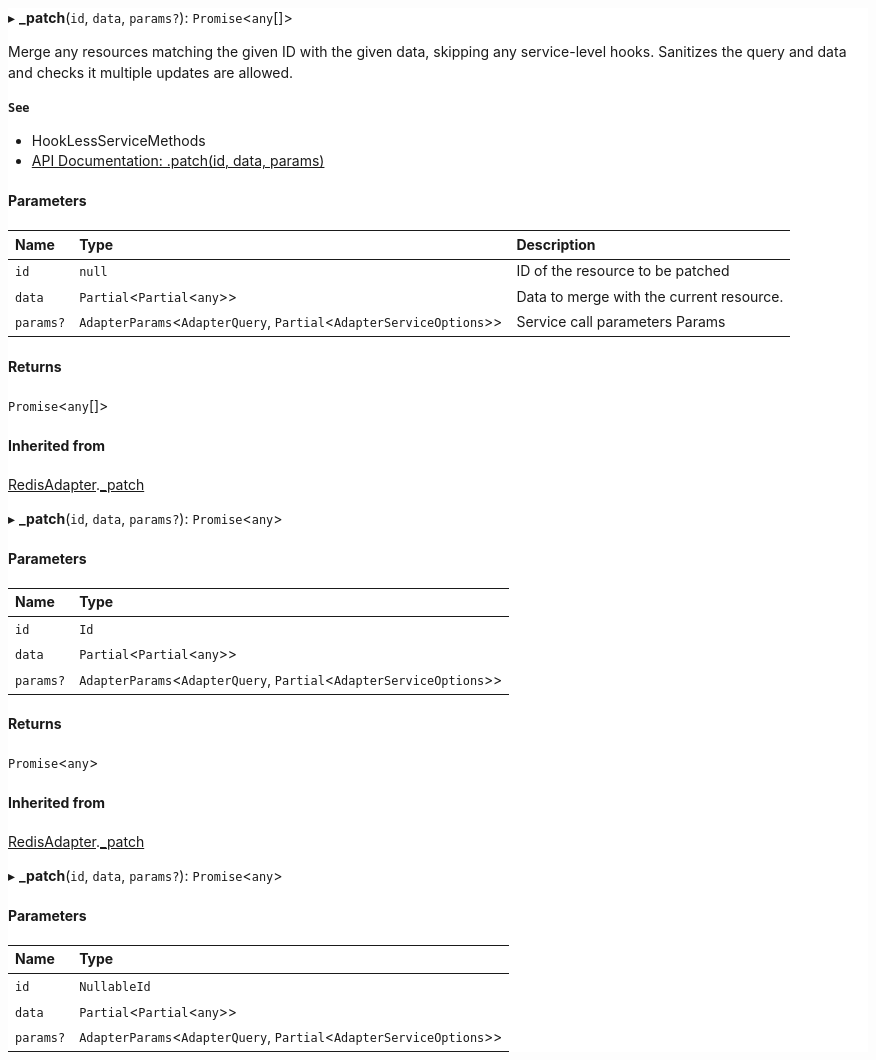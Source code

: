 ▸ **_patch**(`id`, `data`, `params?`): `Promise`<`any`[]\>

Merge any resources matching the given ID with the given data, skipping any service-level hooks.
Sanitizes the query and data and checks it multiple updates are allowed.

**`See`**

 - HookLessServiceMethods
 - [API Documentation: .patch(id, data, params)](https://docs.feathersjs.com/api/services.html#patch-id-data-params|Feathers)

#### Parameters

| Name | Type | Description |
| :------ | :------ | :------ |
| `id` | ``null`` | ID of the resource to be patched |
| `data` | `Partial`<`Partial`<`any`\>\> | Data to merge with the current resource. |
| `params?` | `AdapterParams`<`AdapterQuery`, `Partial`<`AdapterServiceOptions`\>\> | Service call parameters Params |

#### Returns

`Promise`<`any`[]\>

#### Inherited from

[RedisAdapter](RedisAdapter.md).[_patch](RedisAdapter.md#_patch)

▸ **_patch**(`id`, `data`, `params?`): `Promise`<`any`\>

#### Parameters

| Name | Type |
| :------ | :------ |
| `id` | `Id` |
| `data` | `Partial`<`Partial`<`any`\>\> |
| `params?` | `AdapterParams`<`AdapterQuery`, `Partial`<`AdapterServiceOptions`\>\> |

#### Returns

`Promise`<`any`\>

#### Inherited from

[RedisAdapter](RedisAdapter.md).[_patch](RedisAdapter.md#_patch)

▸ **_patch**(`id`, `data`, `params?`): `Promise`<`any`\>

#### Parameters

| Name | Type |
| :------ | :------ |
| `id` | `NullableId` |
| `data` | `Partial`<`Partial`<`any`\>\> |
| `params?` | `AdapterParams`<`AdapterQuery`, `Partial`<`AdapterServiceOptions`\>\> |
